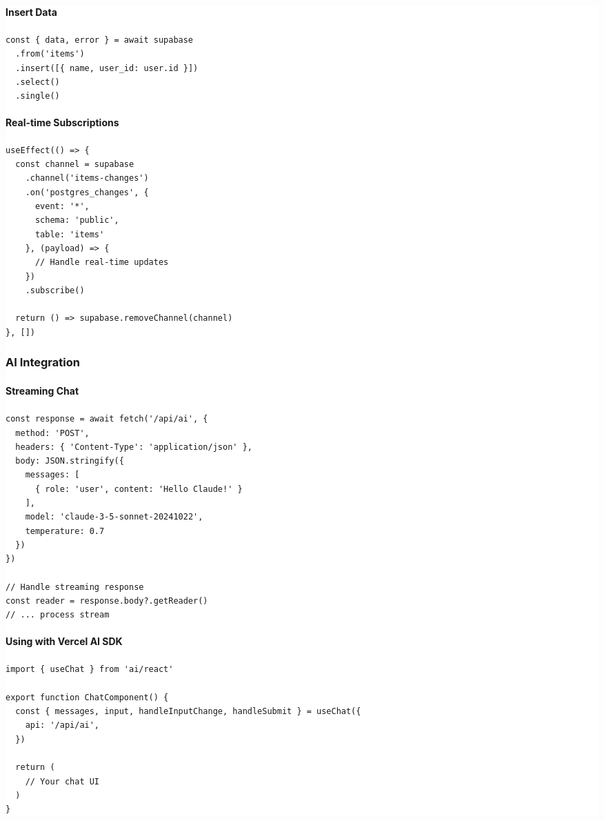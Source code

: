 #### Insert Data
```tsx
const { data, error } = await supabase
  .from('items')
  .insert([{ name, user_id: user.id }])
  .select()
  .single()
```

#### Real-time Subscriptions
```tsx
useEffect(() => {
  const channel = supabase
    .channel('items-changes')
    .on('postgres_changes', {
      event: '*',
      schema: 'public',
      table: 'items'
    }, (payload) => {
      // Handle real-time updates
    })
    .subscribe()

  return () => supabase.removeChannel(channel)
}, [])
```

### AI Integration

#### Streaming Chat
```tsx
const response = await fetch('/api/ai', {
  method: 'POST',
  headers: { 'Content-Type': 'application/json' },
  body: JSON.stringify({
    messages: [
      { role: 'user', content: 'Hello Claude!' }
    ],
    model: 'claude-3-5-sonnet-20241022',
    temperature: 0.7
  })
})

// Handle streaming response
const reader = response.body?.getReader()
// ... process stream
```

#### Using with Vercel AI SDK
```tsx
import { useChat } from 'ai/react'

export function ChatComponent() {
  const { messages, input, handleInputChange, handleSubmit } = useChat({
    api: '/api/ai',
  })

  return (
    // Your chat UI
  )
}
```

